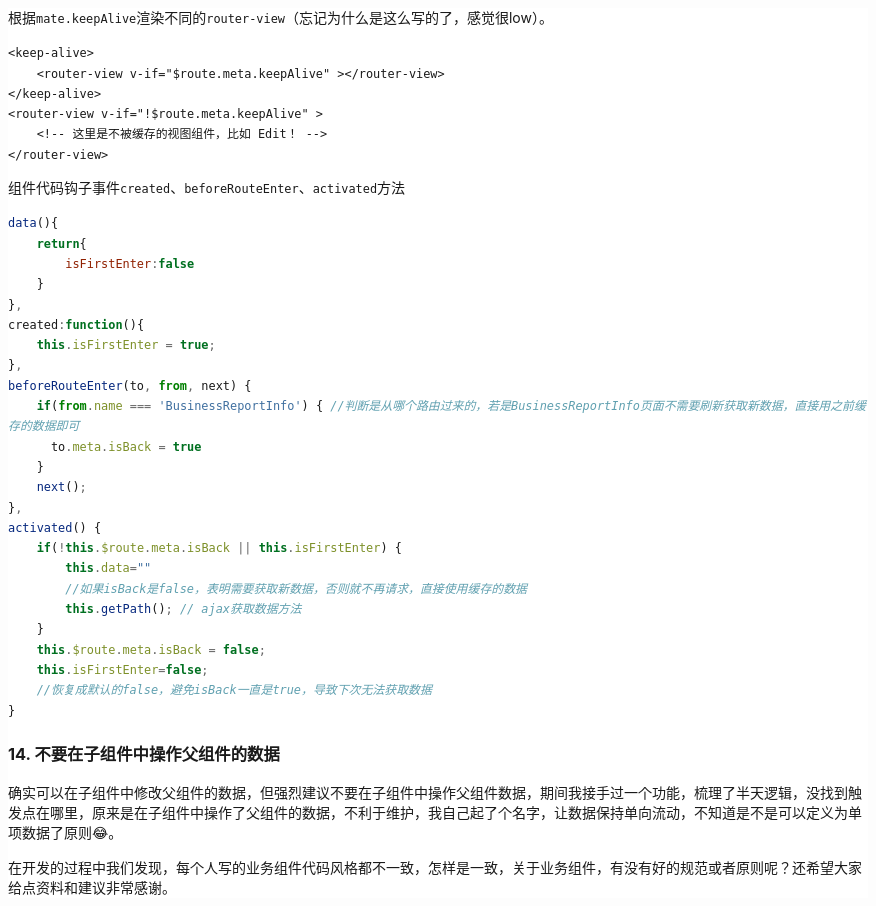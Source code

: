 根据`mate.keepAlive`渲染不同的`router-view`（忘记为什么是这么写的了，感觉很low）。

```
<keep-alive>
    <router-view v-if="$route.meta.keepAlive" ></router-view>
</keep-alive>
<router-view v-if="!$route.meta.keepAlive" >
    <!-- 这里是不被缓存的视图组件，比如 Edit！ -->
</router-view>
```

组件代码钩子事件`created`、`beforeRouteEnter`、`activated`方法

``` js
data(){
    return{
        isFirstEnter:false
    }
},
created:function(){
    this.isFirstEnter = true;
},
beforeRouteEnter(to, from, next) {
    if(from.name === 'BusinessReportInfo') { //判断是从哪个路由过来的，若是BusinessReportInfo页面不需要刷新获取新数据，直接用之前缓存的数据即可
      to.meta.isBack = true
    }
    next();
},
activated() {
    if(!this.$route.meta.isBack || this.isFirstEnter) {
        this.data=""
        //如果isBack是false，表明需要获取新数据，否则就不再请求，直接使用缓存的数据
        this.getPath(); // ajax获取数据方法
    }
    this.$route.meta.isBack = false;
    this.isFirstEnter=false;
    //恢复成默认的false，避免isBack一直是true，导致下次无法获取数据
}

```

### 14. 不要在子组件中操作父组件的数据
确实可以在子组件中修改父组件的数据，但强烈建议不要在子组件中操作父组件数据，期间我接手过一个功能，梳理了半天逻辑，没找到触发点在哪里，原来是在子组件中操作了父组件的数据，不利于维护，我自己起了个名字，让数据保持单向流动，不知道是不是可以定义为单项数据了原则😂。

在开发的过程中我们发现，每个人写的业务组件代码风格都不一致，怎样是一致，关于业务组件，有没有好的规范或者原则呢？还希望大家给点资料和建议非常感谢。